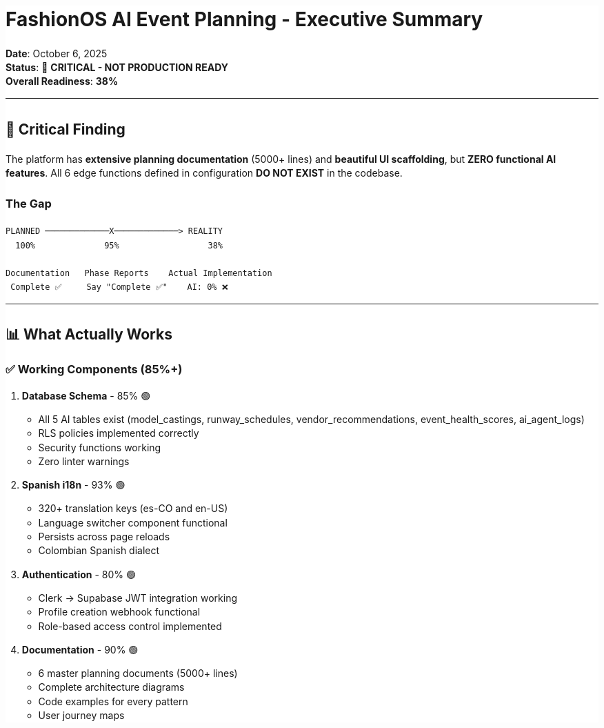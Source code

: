 # FashionOS AI Event Planning - Executive Summary

**Date**: October 6, 2025  
**Status**: 🔴 **CRITICAL - NOT PRODUCTION READY**  
**Overall Readiness**: **38%**

---

## 🚨 Critical Finding

The platform has **extensive planning documentation** (5000+ lines) and **beautiful UI scaffolding**, but **ZERO functional AI features**. All 6 edge functions defined in configuration **DO NOT EXIST** in the codebase.

### The Gap
```
PLANNED ─────────────X─────────────> REALITY
  100%              95%                  38%
 
Documentation   Phase Reports    Actual Implementation
 Complete ✅     Say "Complete ✅"    AI: 0% ❌
```

---

## 📊 What Actually Works

### ✅ Working Components (85%+)

1. **Database Schema** - 85% 🟢
   - All 5 AI tables exist (model_castings, runway_schedules, vendor_recommendations, event_health_scores, ai_agent_logs)
   - RLS policies implemented correctly
   - Security functions working
   - Zero linter warnings

2. **Spanish i18n** - 93% 🟢
   - 320+ translation keys (es-CO and en-US)
   - Language switcher component functional
   - Persists across page reloads
   - Colombian Spanish dialect

3. **Authentication** - 80% 🟢
   - Clerk → Supabase JWT integration working
   - Profile creation webhook functional
   - Role-based access control implemented

4. **Documentation** - 90% 🟢
   - 6 master planning documents (5000+ lines)
   - Complete architecture diagrams
   - Code examples for every pattern
   - User journey maps
